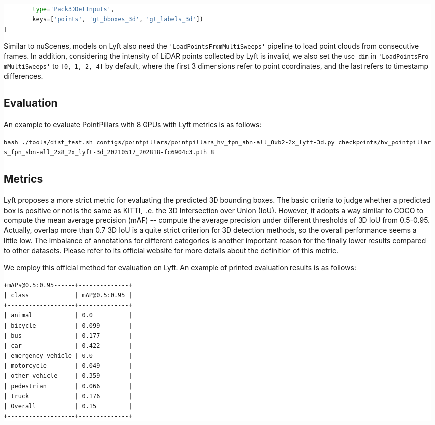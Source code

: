 ```python
        type='Pack3DDetInputs',
        keys=['points', 'gt_bboxes_3d', 'gt_labels_3d'])
]
```

Similar to nuScenes, models on Lyft also need the `'LoadPointsFromMultiSweeps'` pipeline to load point clouds from consecutive frames.
In addition, considering the intensity of LiDAR points collected by Lyft is invalid, we also set the `use_dim` in `'LoadPointsFromMultiSweeps'` to `[0, 1, 2, 4]` by default,
where the first 3 dimensions refer to point coordinates, and the last refers to timestamp differences.

## Evaluation

An example to evaluate PointPillars with 8 GPUs with Lyft metrics is as follows:

```shell
bash ./tools/dist_test.sh configs/pointpillars/pointpillars_hv_fpn_sbn-all_8xb2-2x_lyft-3d.py checkpoints/hv_pointpillars_fpn_sbn-all_2x8_2x_lyft-3d_20210517_202818-fc6904c3.pth 8
```

## Metrics

Lyft proposes a more strict metric for evaluating the predicted 3D bounding boxes.
The basic criteria to judge whether a predicted box is positive or not is the same as KITTI, i.e. the 3D Intersection over Union (IoU).
However, it adopts a way similar to COCO to compute the mean average precision (mAP) -- compute the average precision under different thresholds of 3D IoU from 0.5-0.95.
Actually, overlap more than 0.7 3D IoU is a quite strict criterion for 3D detection methods, so the overall performance seems a little low.
The imbalance of annotations for different categories is another important reason for the finally lower results compared to other datasets.
Please refer to its [official website](https://www.kaggle.com/c/3d-object-detection-for-autonomous-vehicles/overview/evaluation) for more details about the definition of this metric.

We employ this official method for evaluation on Lyft. An example of printed evaluation results is as follows:

```
+mAPs@0.5:0.95------+--------------+
| class             | mAP@0.5:0.95 |
+-------------------+--------------+
| animal            | 0.0          |
| bicycle           | 0.099        |
| bus               | 0.177        |
| car               | 0.422        |
| emergency_vehicle | 0.0          |
| motorcycle        | 0.049        |
| other_vehicle     | 0.359        |
| pedestrian        | 0.066        |
| truck             | 0.176        |
| Overall           | 0.15         |
+-------------------+--------------+
```
